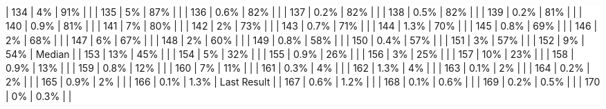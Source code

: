 | 134 | 4% | 91% |  |
| 135 | 5% | 87% |  |
| 136 | 0.6% | 82% |  |
| 137 | 0.2% | 82% |  |
| 138 | 0.5% | 82% |  |
| 139 | 0.2% | 81% |  |
| 140 | 0.9% | 81% |  |
| 141 | 7% | 80% |  |
| 142 | 2% | 73% |  |
| 143 | 0.7% | 71% |  |
| 144 | 1.3% | 70% |  |
| 145 | 0.8% | 69% |  |
| 146 | 2% | 68% |  |
| 147 | 6% | 67% |  |
| 148 | 2% | 60% |  |
| 149 | 0.8% | 58% |  |
| 150 | 0.4% | 57% |  |
| 151 | 3% | 57% |  |
| 152 | 9% | 54% | Median |
| 153 | 13% | 45% |  |
| 154 | 5% | 32% |  |
| 155 | 0.9% | 26% |  |
| 156 | 3% | 25% |  |
| 157 | 10% | 23% |  |
| 158 | 0.9% | 13% |  |
| 159 | 0.8% | 12% |  |
| 160 | 7% | 11% |  |
| 161 | 0.3% | 4% |  |
| 162 | 1.3% | 4% |  |
| 163 | 0.1% | 2% |  |
| 164 | 0.2% | 2% |  |
| 165 | 0.9% | 2% |  |
| 166 | 0.1% | 1.3% | Last Result |
| 167 | 0.6% | 1.2% |  |
| 168 | 0.1% | 0.6% |  |
| 169 | 0.2% | 0.5% |  |
| 170 | 0% | 0.3% |  |